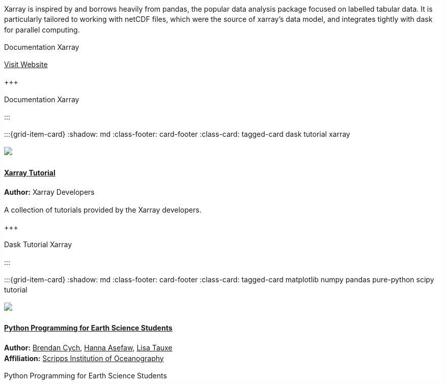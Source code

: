 Xarray is inspired by and borrows heavily from pandas, the popular data analysis package focused on labelled tabular data. It is particularly tailored to working with netCDF files, which were the source of xarray’s data model, and integrates tightly with dask for parallel computing.
</p>
<p class="my-2"><span class="badge bg-primary mybadges">Documentation</span>
<span class="badge bg-primary mybadges">Xarray</span></p>
<p class="mt-3 mb-0"><a href="http://xarray.pydata.org/" class="btn btn-outline-primary btn-block">Visit Website</a></p>
</div>
</div>


+++

<span class="badge bg-primary mybadges">Documentation</span>
<span class="badge bg-primary mybadges">Xarray</span>

:::



:::{grid-item-card}
:shadow: md
:class-footer: card-footer
:class-card: tagged-card dask tutorial xarray

<div class="d-flex gallery-card">
<img src="_static/thumbnails/xarray.png" class="gallery-thumbnail" />
<div class="container">
<a href="https://tutorial.xarray.dev/intro.html" class="text-decoration-none"><h4 class="display-4 p-0">Xarray Tutorial</h4></a>
<p class="card-subtitle"><strong>Author:</strong> Xarray Developers<br/></p>
<p class="my-2">A collection of tutorials provided by the Xarray developers.
</p>
</div>
</div>


+++

<span class="badge bg-primary mybadges">Dask</span>
<span class="badge bg-primary mybadges">Tutorial</span>
<span class="badge bg-primary mybadges">Xarray</span>

:::



:::{grid-item-card}
:shadow: md
:class-footer: card-footer
:class-card: tagged-card matplotlib numpy pandas pure-python scipy tutorial

<div class="d-flex gallery-card">
<img src="_static/images/ebp-logo.png" class="gallery-thumbnail" />
<div class="container">
<a href="https://nbviewer.jupyter.org/github/ltauxe/Python-for-Earth-Science-Students/tree/master/" class="text-decoration-none"><h4 class="display-4 p-0">Python Programming for Earth Science Students</h4></a>
<p class="card-subtitle"><strong>Author:</strong> <a href="mailto:bcych@ucsd.edu">Brendan Cych</a>, <a href="mailto:hasefaw@ucsd.edu">Hanna Asefaw</a>, <a href="mailto:ltauxe@ucsd.edu">Lisa Tauxe</a><br/><strong>Affiliation:</strong> <a href="https://scripps.ucsd.edu/">Scripps Institution of Oceanography</a></p>
<p class="my-2">Python Programming for Earth Science Students </p>
</div>
</div>
